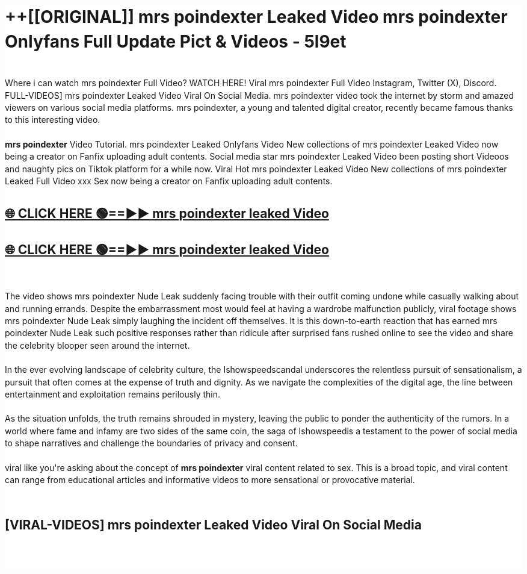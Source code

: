 <h1> ++[[ORIGINAL]] mrs poindexter Leaked Video mrs poindexter Onlyfans Full Update Pict & Videos - 5l9et </h1>


<br>
Where i can watch   mrs poindexter Full Video? WATCH HERE! Viral   mrs poindexter Full Video Instagram, Twitter (X), Discord. FULL-VIDEOS]   mrs poindexter Leaked Video Viral On Social Media.   mrs poindexter video took the internet by storm and amazed viewers on various social media platforms.   mrs poindexter, a young and talented digital creator, recently became famous thanks to this interesting video.
<br>
<br>
<strong>mrs poindexter</strong> Video Tutorial. mrs poindexter Leaked Onlyfans Video New collections of  mrs poindexter Leaked Video now being a creator on Fanfix uploading adult contents. Social media star mrs poindexter Leaked Video been posting short Videoos and naughty pics on Tiktok platform for a while now. Viral Hot mrs poindexter Leaked Video New collections of mrs poindexter Leaked Full Video xxx Sex now being a creator on Fanfix uploading adult contents.
<br>

## [🌐 CLICK HERE 🟢==►► mrs poindexter leaked Video ](https://onlyclips.site?title=mrs_poindexter&ref=git)


## [🌐 CLICK HERE 🟢==►► mrs poindexter leaked Video ](https://onlyclips.site?title=mrs_poindexter&ref=git)

<br>

The video shows mrs poindexter Nude Leak suddenly facing trouble with their outfit coming undone while casually walking about and running errands. Despite the embarrassment most would feel at having a wardrobe malfunction publicly, viral footage shows mrs poindexter Nude Leak simply laughing the incident off themselves. It is this down-to-earth reaction that has earned mrs poindexter Nude Leak such positive responses rather than ridicule after surprised fans rushed online to see the video and share the celebrity blooper seen around the internet.
<br><br>
In the ever evolving landscape of celebrity culture, the Ishowspeedscandal underscores the relentless pursuit of sensationalism, a pursuit that often comes at the expense of truth and dignity. As we navigate the complexities of the digital age, the line between entertainment and exploitation remains perilously thin.
<br><br>
As the situation unfolds, the truth remains shrouded in mystery, leaving the public to ponder the authenticity of the rumors. In a world where fame and infamy are two sides of the same coin, the saga of Ishowspeedis a testament to the power of social media to shape narratives and challenge the boundaries of privacy and consent.
<br><br>
viral like you're asking about the concept of <strong>mrs poindexter</strong> viral content related to sex. This is a broad topic, and viral content can range from educational articles and informative videos to more sensational or provocative material.
<br><br>

<h2>[VIRAL-VIDEOS] mrs poindexter Leaked Video Viral On Social Media</h2>
<br><br>
